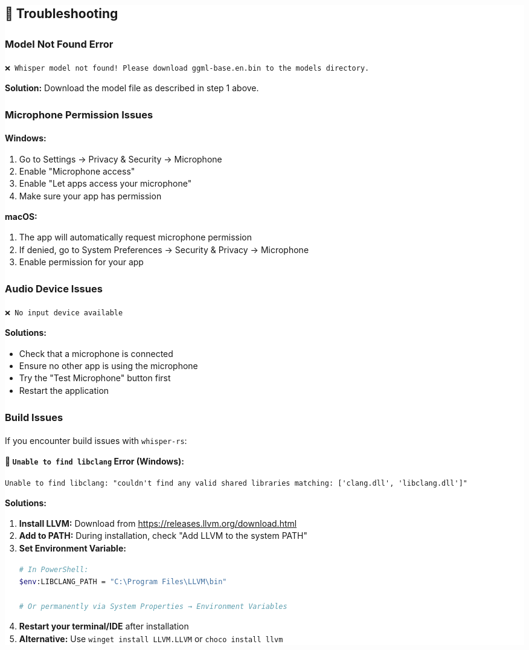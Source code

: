 ## 🔧 Troubleshooting

### Model Not Found Error
```
❌ Whisper model not found! Please download ggml-base.en.bin to the models directory.
```

**Solution:** Download the model file as described in step 1 above.

### Microphone Permission Issues

**Windows:**
1. Go to Settings → Privacy & Security → Microphone
2. Enable "Microphone access" 
3. Enable "Let apps access your microphone"
4. Make sure your app has permission

**macOS:**
1. The app will automatically request microphone permission
2. If denied, go to System Preferences → Security & Privacy → Microphone
3. Enable permission for your app

### Audio Device Issues
```
❌ No input device available
```

**Solutions:**
- Check that a microphone is connected
- Ensure no other app is using the microphone
- Try the "Test Microphone" button first
- Restart the application

### Build Issues

If you encounter build issues with `whisper-rs`:

**🔴 `Unable to find libclang` Error (Windows):**
```
Unable to find libclang: "couldn't find any valid shared libraries matching: ['clang.dll', 'libclang.dll']"
```

**Solutions:**
1. **Install LLVM:** Download from https://releases.llvm.org/download.html
2. **Add to PATH:** During installation, check "Add LLVM to the system PATH"
3. **Set Environment Variable:** 
   ```bash
   # In PowerShell:
   $env:LIBCLANG_PATH = "C:\Program Files\LLVM\bin"
   
   # Or permanently via System Properties → Environment Variables
   ```
4. **Restart your terminal/IDE** after installation
5. **Alternative:** Use `winget install LLVM.LLVM` or `choco install llvm`
